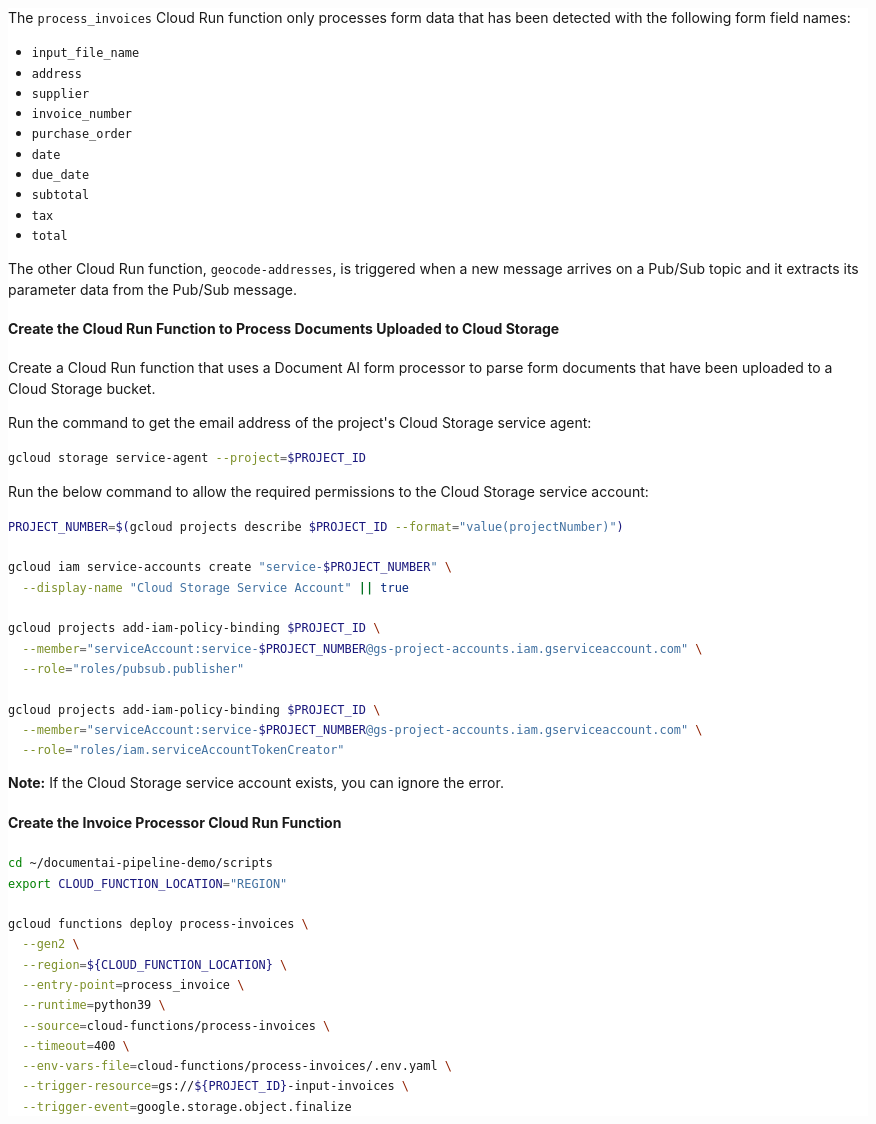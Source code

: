 The `process_invoices` Cloud Run function only processes form data that has been detected with the following form field names:

- `input_file_name`
- `address`
- `supplier`
- `invoice_number`
- `purchase_order`
- `date`
- `due_date`
- `subtotal`
- `tax`
- `total`

The other Cloud Run function, `geocode-addresses`, is triggered when a new message arrives on a Pub/Sub topic and it extracts its parameter data from the Pub/Sub message.

#### Create the Cloud Run Function to Process Documents Uploaded to Cloud Storage

Create a Cloud Run function that uses a Document AI form processor to parse form documents that have been uploaded to a Cloud Storage bucket.

Run the command to get the email address of the project's Cloud Storage service agent:

```sh
gcloud storage service-agent --project=$PROJECT_ID
```

Run the below command to allow the required permissions to the Cloud Storage service account:

```sh
PROJECT_NUMBER=$(gcloud projects describe $PROJECT_ID --format="value(projectNumber)")

gcloud iam service-accounts create "service-$PROJECT_NUMBER" \
  --display-name "Cloud Storage Service Account" || true

gcloud projects add-iam-policy-binding $PROJECT_ID \
  --member="serviceAccount:service-$PROJECT_NUMBER@gs-project-accounts.iam.gserviceaccount.com" \
  --role="roles/pubsub.publisher"

gcloud projects add-iam-policy-binding $PROJECT_ID \
  --member="serviceAccount:service-$PROJECT_NUMBER@gs-project-accounts.iam.gserviceaccount.com" \
  --role="roles/iam.serviceAccountTokenCreator"
```

**Note:** If the Cloud Storage service account exists, you can ignore the error.

#### Create the Invoice Processor Cloud Run Function

```sh
cd ~/documentai-pipeline-demo/scripts
export CLOUD_FUNCTION_LOCATION="REGION"

gcloud functions deploy process-invoices \
  --gen2 \
  --region=${CLOUD_FUNCTION_LOCATION} \
  --entry-point=process_invoice \
  --runtime=python39 \
  --source=cloud-functions/process-invoices \
  --timeout=400 \
  --env-vars-file=cloud-functions/process-invoices/.env.yaml \
  --trigger-resource=gs://${PROJECT_ID}-input-invoices \
  --trigger-event=google.storage.object.finalize
```
